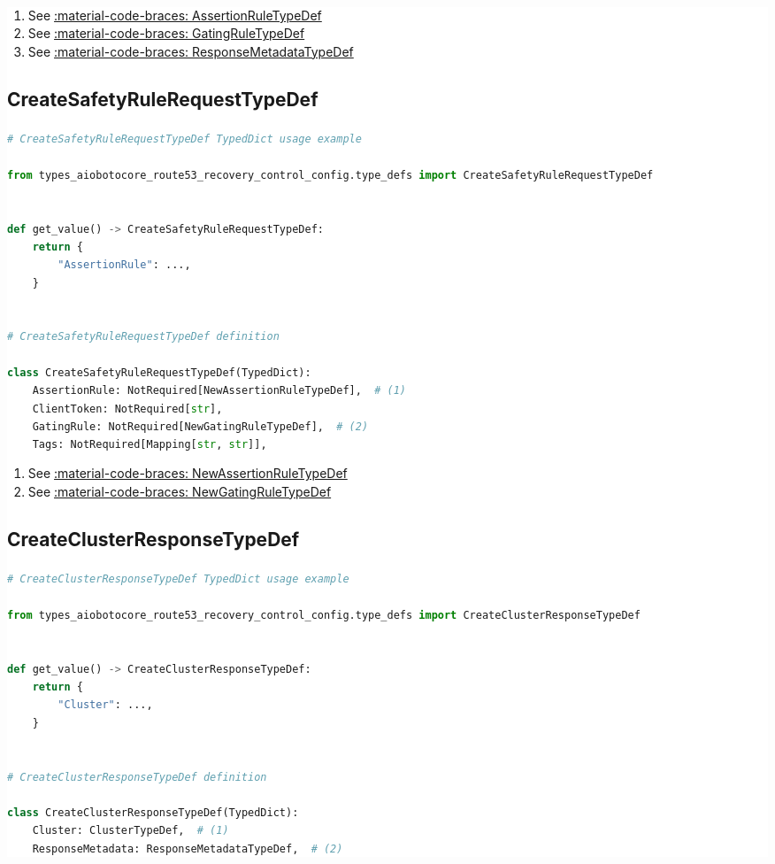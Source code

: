 1. See [:material-code-braces: AssertionRuleTypeDef](./type_defs.md#assertionruletypedef)
2. See [:material-code-braces: GatingRuleTypeDef](./type_defs.md#gatingruletypedef)
3. See [:material-code-braces: ResponseMetadataTypeDef](./type_defs.md#responsemetadatatypedef)

## CreateSafetyRuleRequestTypeDef

```python
# CreateSafetyRuleRequestTypeDef TypedDict usage example

from types_aiobotocore_route53_recovery_control_config.type_defs import CreateSafetyRuleRequestTypeDef


def get_value() -> CreateSafetyRuleRequestTypeDef:
    return {
        "AssertionRule": ...,
    }


# CreateSafetyRuleRequestTypeDef definition

class CreateSafetyRuleRequestTypeDef(TypedDict):
    AssertionRule: NotRequired[NewAssertionRuleTypeDef],  # (1)
    ClientToken: NotRequired[str],
    GatingRule: NotRequired[NewGatingRuleTypeDef],  # (2)
    Tags: NotRequired[Mapping[str, str]],
```

1. See [:material-code-braces: NewAssertionRuleTypeDef](./type_defs.md#newassertionruletypedef)
2. See [:material-code-braces: NewGatingRuleTypeDef](./type_defs.md#newgatingruletypedef)

## CreateClusterResponseTypeDef

```python
# CreateClusterResponseTypeDef TypedDict usage example

from types_aiobotocore_route53_recovery_control_config.type_defs import CreateClusterResponseTypeDef


def get_value() -> CreateClusterResponseTypeDef:
    return {
        "Cluster": ...,
    }


# CreateClusterResponseTypeDef definition

class CreateClusterResponseTypeDef(TypedDict):
    Cluster: ClusterTypeDef,  # (1)
    ResponseMetadata: ResponseMetadataTypeDef,  # (2)
```
